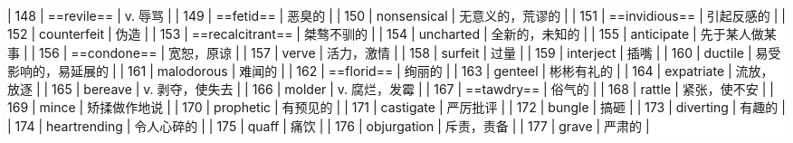 | 148 | ==revile==          | v. 辱骂            |
| 149 | ==fetid==           | 恶臭的              |
| 150 | nonsensical         | 无意义的，荒谬的         |
| 151 | ==invidious==       | 引起反感的            |
| 152 | counterfeit         | 伪造               |
| 153 | ==recalcitrant==    | 桀骜不驯的            |
| 154 | uncharted           | 全新的，未知的          |
| 155 | anticipate          | 先于某人做某事          |
| 156 | ==condone==         | 宽恕，原谅            |
| 157 | verve               | 活力，激情            |
| 158 | surfeit             | 过量               |
| 159 | interject           | 插嘴               |
| 160 | ductile             | 易受影响的，易延展的       |
| 161 | malodorous          | 难闻的              |
| 162 | ==florid==          | 绚丽的              |
| 163 | genteel             | 彬彬有礼的            |
| 164 | expatriate          | 流放，放逐            |
| 165 | bereave             | v. 剥夺，使失去        |
| 166 | molder              | v. 腐烂，发霉         |
| 167 | ==tawdry==          | 俗气的              |
| 168 | rattle              | 紧张，使不安           |
| 169 | mince               | 矫揉做作地说           |
| 170 | prophetic           | 有预见的             |
| 171 | castigate           | 严厉批评             |
| 172 | bungle              | 搞砸               |
| 173 | diverting           | 有趣的              |
| 174 | heartrending        | 令人心碎的            |
| 175 | quaff               | 痛饮               |
| 176 | objurgation         | 斥责，责备            |
| 177 | grave               | 严肃的              |
